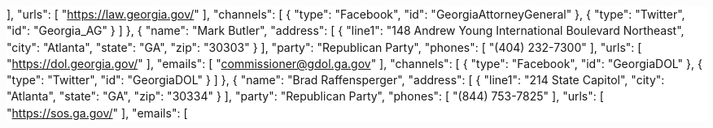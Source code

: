 ],
"urls": [
"https://law.georgia.gov/"
],
"channels": [
{
"type": "Facebook",
"id": "GeorgiaAttorneyGeneral"
},
{
"type": "Twitter",
"id": "Georgia_AG"
}
]
},
{
"name": "Mark Butler",
"address": [
{
"line1": "148 Andrew Young International Boulevard Northeast",
"city": "Atlanta",
"state": "GA",
"zip": "30303"
}
],
"party": "Republican Party",
"phones": [
"(404) 232-7300"
],
"urls": [
"https://dol.georgia.gov/"
],
"emails": [
"commissioner@gdol.ga.gov"
],
"channels": [
{
"type": "Facebook",
"id": "GeorgiaDOL"
},
{
"type": "Twitter",
"id": "GeorgiaDOL"
}
]
},
{
"name": "Brad Raffensperger",
"address": [
{
"line1": "214 State Capitol",
"city": "Atlanta",
"state": "GA",
"zip": "30334"
}
],
"party": "Republican Party",
"phones": [
"(844) 753-7825"
],
"urls": [
"https://sos.ga.gov/"
],
"emails": [